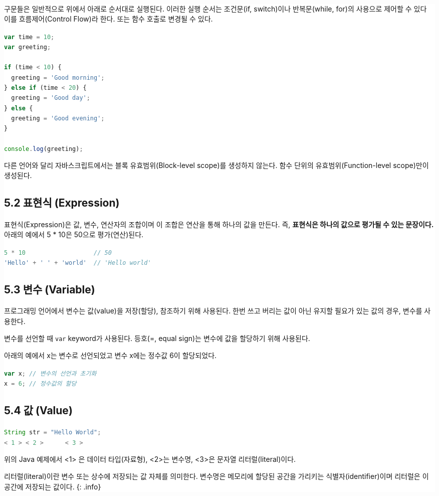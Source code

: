 구문들은 일반적으로 위에서 아래로 순서대로 실행된다. 이러한 실행 순서는 조건문(if, switch)이나 반복문(while, for)의 사용으로 제어할 수 있다 이를 흐름제어(Control Flow)라 한다. 또는 함수 호출로 변경될 수 있다.

```javascript
var time = 10;
var greeting;

if (time < 10) {
  greeting = 'Good morning';
} else if (time < 20) {
  greeting = 'Good day';
} else {
  greeting = 'Good evening';
}

console.log(greeting);
```

다른 언어와 달리 자바스크립트에서는 블록 유효범위(Block-level scope)를 생성하지 않는다. 함수 단위의 유효범위(Function-level scope)만이 생성된다.

## 5.2 표현식 (Expression)

표현식(Expression)은 값, 변수, 연산자의 조합이며 이 조합은 연산을 통해 하나의 값을 만든다. 즉, **표현식은 하나의 값으로 평가될 수 있는 문장이다.** 아래의 예에서 5 * 10은 50으로 평가(연산)된다.

```javascript
5 * 10                   // 50
'Hello' + ' ' + 'world'  // 'Hello world'
```

## 5.3 변수 (Variable)

프로그래밍 언어에서 변수는 값(value)을 저장(할당), 참조하기 위해 사용된다. 한번 쓰고 버리는 값이 아닌 유지할 필요가 있는 값의 경우, 변수를 사용한다.

변수를 선언할 때 `var` keyword가 사용된다. 등호(=, equal sign)는 변수에 값을 할당하기 위해 사용된다.

아래의 예에서 x는 변수로 선언되었고 변수 x에는 정수값 6이 할당되었다.

```javascript
var x; // 변수의 선언과 초기화
x = 6; // 정수값의 할당
```

## 5.4 값 (Value)

```java
String str = "Hello World";
< 1 > < 2 >      < 3 >
```

위의 Java 예제에서 <1> 은 데이터 타입(자료형), <2>는 변수명, <3>은 문자열 리터럴(literal)이다.

리터럴(literal)이란 변수 또는 상수에 저장되는 값 자체를 의미한다. 변수명은 메모리에 할당된 공간을 가리키는 식별자(identifier)이며 리터럴은 이 공간에 저장되는 값이다.
{: .info}
